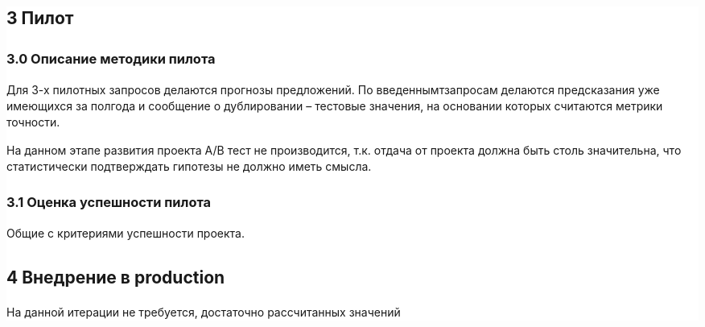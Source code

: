 ## **3 Пилот**
### **3.0 Описание методики пилота**
Для 3-х пилотных запросов делаются прогнозы предложений. 
По введеннымтзапросам делаются предсказания уже имеющихся за полгода и сообщение о дублировании – тестовые значения, на основании которых считаются метрики точности.

На данном этапе развития проекта A/B тест не производится, т.к. отдача от проекта должна быть столь значительна, что статистически подтверждать гипотезы не должно иметь смысла. 
### **3.1 Оценка успешности пилота**
Общие с критериями успешности проекта.
## **4 Внедрение в production**
На данной итерации не требуется, достаточно рассчитанных значений